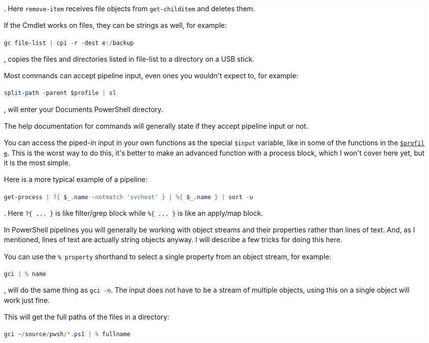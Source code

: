 . Here `remove-item` receives file objects from `get-childitem` and
deletes them.

If the Cmdlet works on files, they can be strings as well, for example:

```powershell
gc file-list | cpi -r -dest e:/backup
```

, copies the files and directories listed in file-list to a
directory on a USB stick.

Most commands can accept pipeline input, even ones you wouldn't
expect to, for example:

```powershell
split-path -parent $profile | sl
```

, will enter your Documents PowerShell directory.

The help documentation for commands will generally state if they
accept pipeline input or not.

You can access the piped-in input in your own functions as the
special `$input` variable, like in some of the functions in the
[`$profile`](#setting-up-powershell). This is the worst way to do
this, it's better to make an advanced function with a process block,
which I won't cover here yet, but it is the most simple.

Here is a more typical example of a pipeline:

```powershell
get-process | ?{ $_.name -notmatch 'svchost' } | %{ $_.name } | sort -u
```

. Here `?{ ... }` is like filter/grep block while `%{ ... }` is like
an apply/map block.

In PowerShell pipelines you will generally be working with object
streams and their properties rather than lines of text. And, as I
mentioned, lines of text are actually string objects anyway. I will
describe a few tricks for doing this here.

You can use the `% property` shorthand to select a single property
from an object stream, for example:

```powershell
gci | % name
```

, will do the same thing as `gci -n`. The input does not have to be
a stream of multiple objects, using this on a single object will
work just fine.

This will get the full paths of the files in a directory:

```powershell
gci ~/source/pwsh/*.ps1 | % fullname
```
